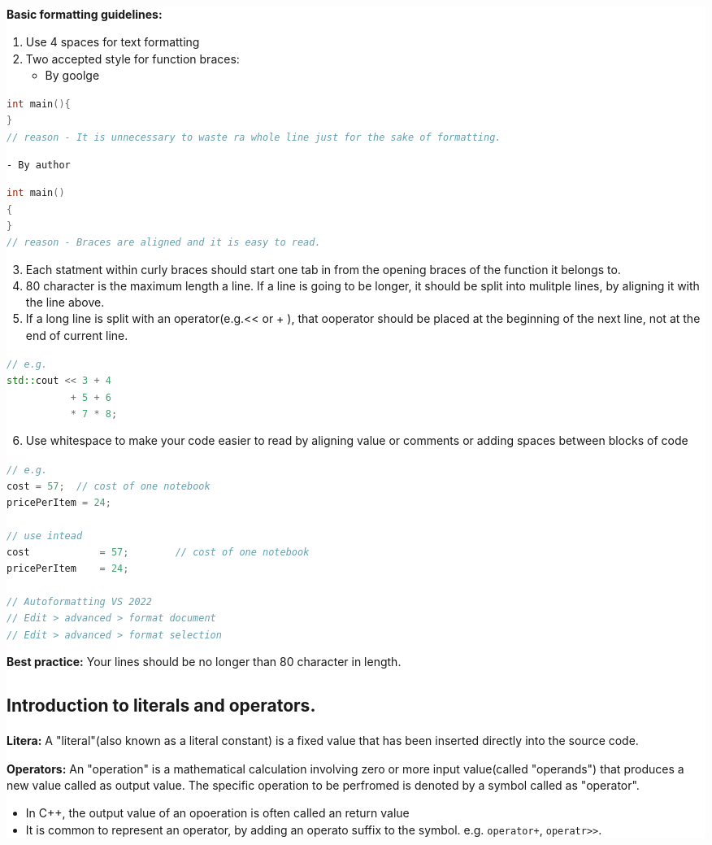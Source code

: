 **Basic formatting guidelines:**
1. Use 4 spaces for text formatting
2. Two accepted style for function braces:
    - By goolge
```cpp
int main(){
}
// reason - It is unnecessary to waste ra whole line just for the sake of formatting.
``` 
    - By author
```cpp
int main()
{
}
// reason - Braces are aligned and it is easy to read.
```     
3. Each statment within curly braces should start one tab in from the opening braces of the function it belongs to.
4. 80 character is the maximum length a line. If a line is going to be longer, it should be split into mulitple lines, by aligning it with the line above.
5. If a long line is split with an operator(e.g.<< or + ), that ooperator should be placed at the beginning of the next line, not at the end of current line.
```cpp
// e.g. 
std::cout << 3 + 4
           + 5 + 6
           * 7 * 8;
```
6. Use whitespace to make your code easier to read by aligning value or comments or adding spaces between blocks of code
```cpp
// e.g.
cost = 57;  // cost of one notebook
pricePerItem = 24;

// use intead
cost            = 57;        // cost of one notebook
pricePerItem    = 24;

// Autoformatting VS 2022
// Edit > advanced > format document
// Edit > advanced > format selection
```
**Best practice:** Your lines should be no longer than 80 character in length.

## Introduction to literals and operators.
**Litera:** A "literal"(also known as a literal constant) is a fixed value that has been inserted directly into the source code.  

**Operators:** An "operation" is a mathematical calculation involving zero or more input value(called "operands") that produces a new value called as output value. The specific operation to be perfromed is denoted by a symbol called as "operator".
- In C++, the output value of an opoeration is often called an return value
- It is common to represent an operator, by adding an operato suffix to the symbol. e.g. `operator+`, `operatr>>`.
